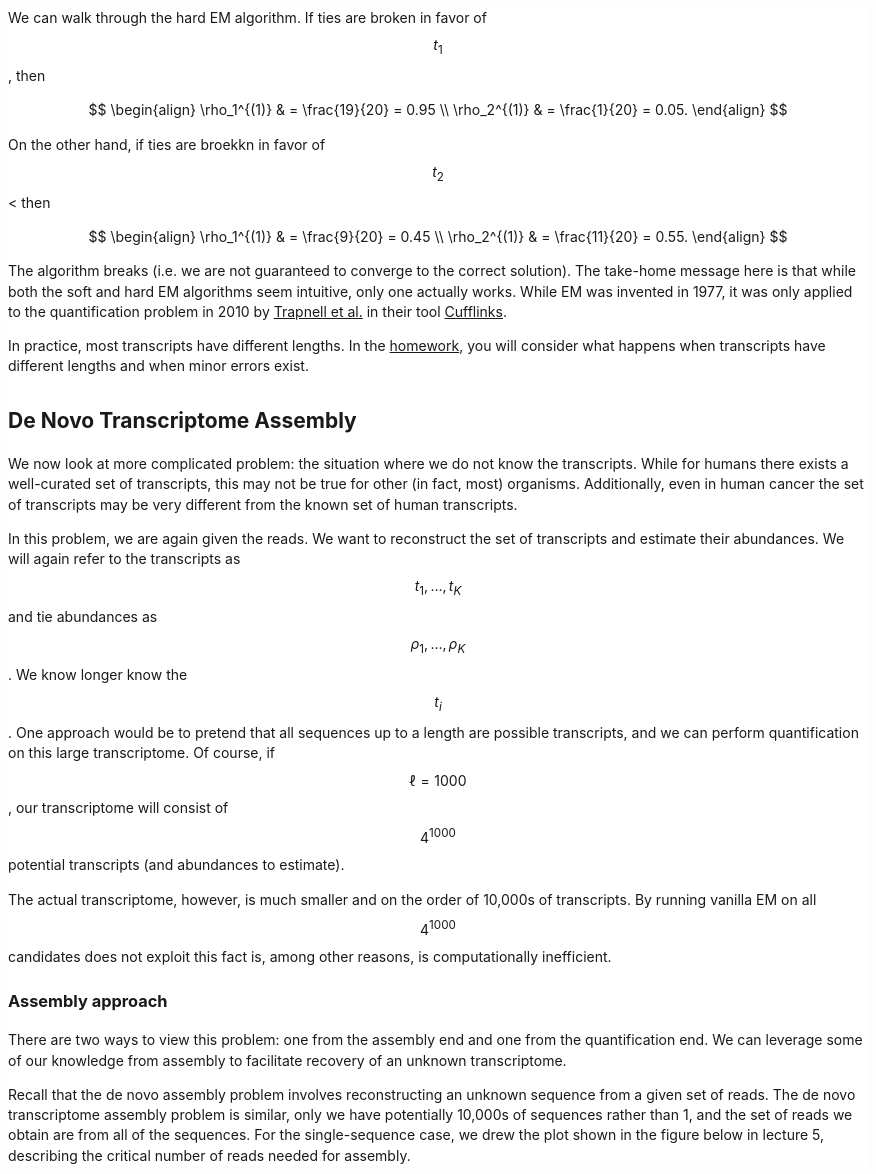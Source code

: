 </div>

We can walk through the hard EM algorithm. If ties are broken in favor of $$t_1$$, then

$$
\begin{align}
  \rho_1^{(1)} & = \frac{19}{20} = 0.95 \\
  \rho_2^{(1)} & = \frac{1}{20} = 0.05.
\end{align}
$$

On the other hand, if ties are broekkn in favor of $$t_2$$< then

$$
\begin{align}
  \rho_1^{(1)} & = \frac{9}{20} = 0.45 \\
  \rho_2^{(1)} & = \frac{11}{20} = 0.55.
\end{align}
$$

The algorithm breaks (i.e. we are not guaranteed to converge to the correct solution). The take-home message here is that while both the soft and hard EM algorithms seem intuitive, only one actually works. While EM was invented in 1977, it was only applied to the quantification problem in 2010 by [Trapnell et al.](http://www.nature.com/nbt/journal/v28/n5/abs/nbt.1621.html) in their tool [Cufflinks](http://cole-trapnell-lab.github.io/cufflinks/).

In practice, most transcripts have different lengths. In the [homework](http://data-science-sequencing.github.io/assignments/assignment3/), you will consider what happens when transcripts have different lengths and when minor errors exist.

## <a id='denovo'></a> De Novo Transcriptome Assembly

We now look at more complicated problem: the situation where we do not know the transcripts. While for humans there exists a well-curated set of transcripts, this may not be true for other (in fact, most) organisms. Additionally, even in human cancer the set of transcripts may be very different from the known set of human transcripts.

In this problem, we are again given the reads. We want to reconstruct the set of transcripts and estimate their abundances. We will again refer to the transcripts as $$t_1, \dots, t_K$$ and tie abundances as $$\rho_1, \dots, \rho_K$$. We know longer know the $$t_i$$. One approach would be to pretend that all sequences up to a length are possible transcripts, and we can perform quantification on this large transcriptome. Of course, if $$\ell = 1000$$, our transcriptome will consist of $$4^{1000}$$ potential transcripts (and abundances to estimate).

The actual transcriptome, however, is much smaller and on the order of 10,000s of transcripts. By running vanilla EM on all $$4^{1000}$$ candidates does not exploit this fact is, among other reasons, is computationally inefficient.

### <a id='assembly'></a> Assembly approach

There are two ways to view this problem: one from the assembly end and one from the quantification end. We can leverage some of our knowledge from assembly to facilitate recovery of an unknown transcriptome.

Recall that the de novo assembly problem involves reconstructing an unknown sequence from a given set of reads. The de novo transcriptome assembly problem is similar, only we have potentially 10,000s of sequences rather than 1, and the set of reads we obtain are from all of the sequences. For the single-sequence case, we drew the plot shown in the figure below in lecture 5, describing the critical number of reads needed for assembly.
